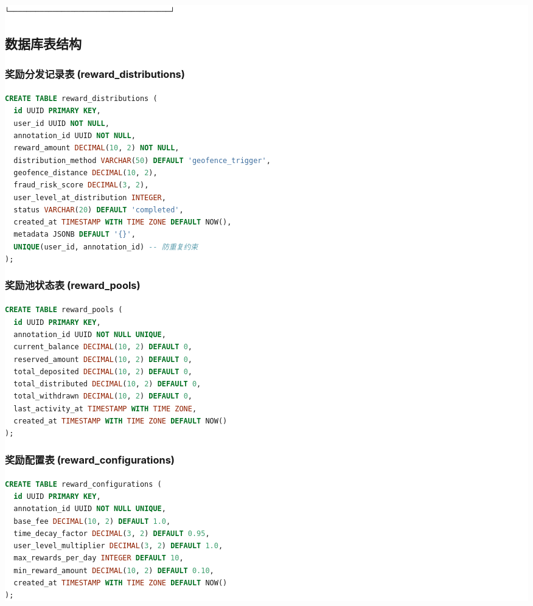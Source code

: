 ```
└─────────────────────────────────────┘
```

## 数据库表结构

### 奖励分发记录表 (reward_distributions)
```sql
CREATE TABLE reward_distributions (
  id UUID PRIMARY KEY,
  user_id UUID NOT NULL,
  annotation_id UUID NOT NULL,
  reward_amount DECIMAL(10, 2) NOT NULL,
  distribution_method VARCHAR(50) DEFAULT 'geofence_trigger',
  geofence_distance DECIMAL(10, 2),
  fraud_risk_score DECIMAL(3, 2),
  user_level_at_distribution INTEGER,
  status VARCHAR(20) DEFAULT 'completed',
  created_at TIMESTAMP WITH TIME ZONE DEFAULT NOW(),
  metadata JSONB DEFAULT '{}',
  UNIQUE(user_id, annotation_id) -- 防重复约束
);
```

### 奖励池状态表 (reward_pools)
```sql
CREATE TABLE reward_pools (
  id UUID PRIMARY KEY,
  annotation_id UUID NOT NULL UNIQUE,
  current_balance DECIMAL(10, 2) DEFAULT 0,
  reserved_amount DECIMAL(10, 2) DEFAULT 0,
  total_deposited DECIMAL(10, 2) DEFAULT 0,
  total_distributed DECIMAL(10, 2) DEFAULT 0,
  total_withdrawn DECIMAL(10, 2) DEFAULT 0,
  last_activity_at TIMESTAMP WITH TIME ZONE,
  created_at TIMESTAMP WITH TIME ZONE DEFAULT NOW()
);
```

### 奖励配置表 (reward_configurations)
```sql
CREATE TABLE reward_configurations (
  id UUID PRIMARY KEY,
  annotation_id UUID NOT NULL UNIQUE,
  base_fee DECIMAL(10, 2) DEFAULT 1.0,
  time_decay_factor DECIMAL(3, 2) DEFAULT 0.95,
  user_level_multiplier DECIMAL(3, 2) DEFAULT 1.0,
  max_rewards_per_day INTEGER DEFAULT 10,
  min_reward_amount DECIMAL(10, 2) DEFAULT 0.10,
  created_at TIMESTAMP WITH TIME ZONE DEFAULT NOW()
);
```
